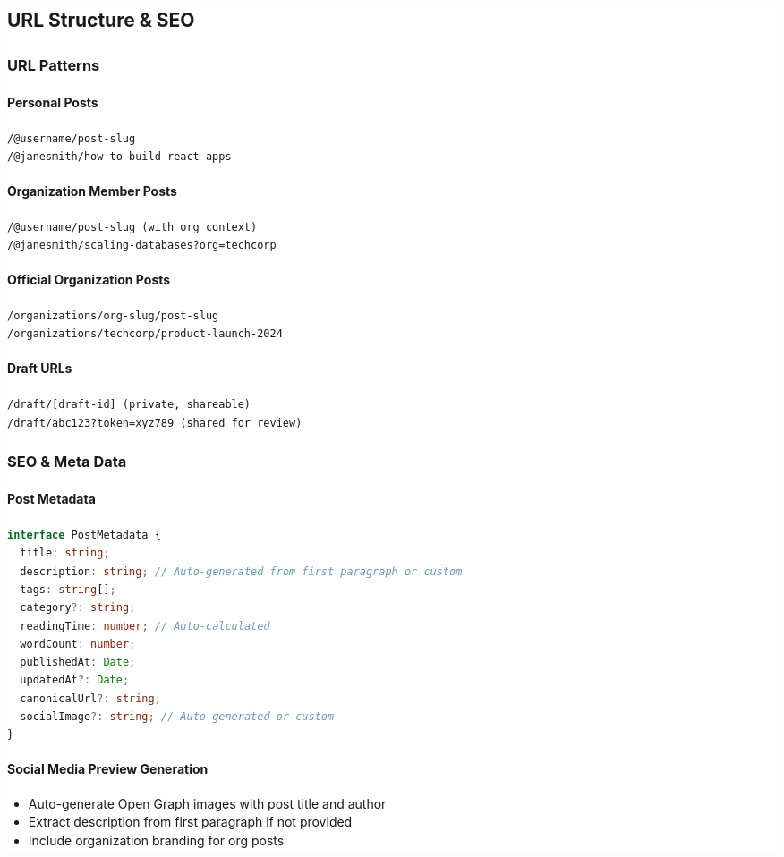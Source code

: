 ## URL Structure & SEO

### URL Patterns

#### Personal Posts

```text
/@username/post-slug
/@janesmith/how-to-build-react-apps
```

#### Organization Member Posts

```text
/@username/post-slug (with org context)
/@janesmith/scaling-databases?org=techcorp
```

#### Official Organization Posts

```text
/organizations/org-slug/post-slug
/organizations/techcorp/product-launch-2024
```

#### Draft URLs

```text
/draft/[draft-id] (private, shareable)
/draft/abc123?token=xyz789 (shared for review)
```

### SEO & Meta Data

#### Post Metadata

```typescript
interface PostMetadata {
  title: string;
  description: string; // Auto-generated from first paragraph or custom
  tags: string[];
  category?: string;
  readingTime: number; // Auto-calculated
  wordCount: number;
  publishedAt: Date;
  updatedAt?: Date;
  canonicalUrl?: string;
  socialImage?: string; // Auto-generated or custom
}
```

#### Social Media Preview Generation

- Auto-generate Open Graph images with post title and author
- Extract description from first paragraph if not provided
- Include organization branding for org posts


[^1]: Footnote content appears at bottom